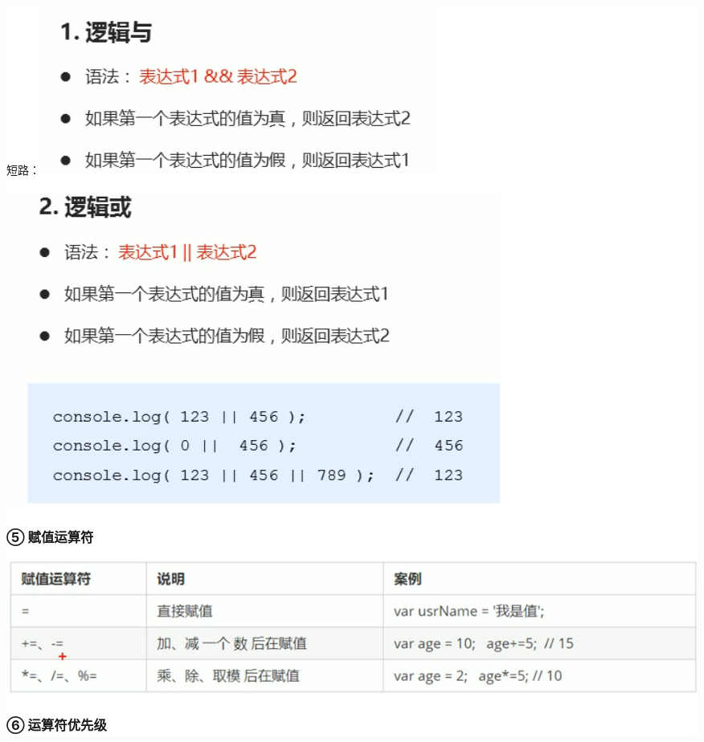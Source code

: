 短路：![image-20210705145352657](image/image-20210705145352657.png)

![image-20210705145622618](image/image-20210705145622618.png)

### ⑤ 赋值运算符

![image-20210705145738600](image/image-20210705145738600.png)

### ⑥ 运算符优先级
